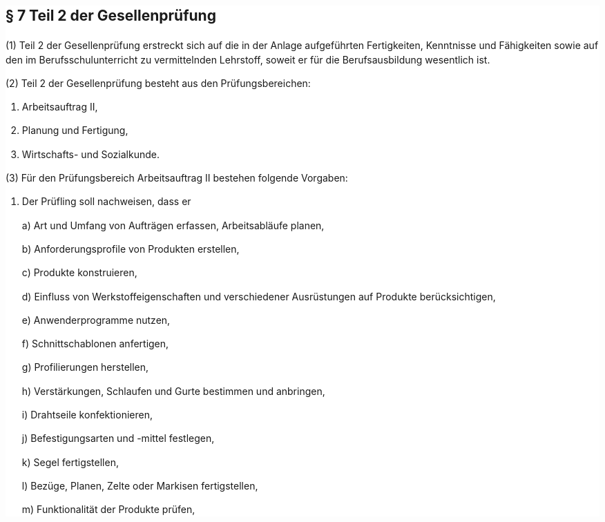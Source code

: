 



## § 7 Teil 2 der Gesellenprüfung

(1) Teil 2 der Gesellenprüfung erstreckt sich auf die in der Anlage
aufgeführten Fertigkeiten, Kenntnisse und Fähigkeiten sowie auf den im
Berufsschulunterricht zu vermittelnden Lehrstoff, soweit er für die
Berufsausbildung wesentlich ist.

(2) Teil 2 der Gesellenprüfung besteht aus den Prüfungsbereichen:

1.  Arbeitsauftrag II,


2.  Planung und Fertigung,


3.  Wirtschafts- und Sozialkunde.




(3) Für den Prüfungsbereich Arbeitsauftrag II bestehen folgende
Vorgaben:

1.  Der Prüfling soll nachweisen, dass er

    a)  Art und Umfang von Aufträgen erfassen, Arbeitsabläufe planen,


    b)  Anforderungsprofile von Produkten erstellen,


    c)  Produkte konstruieren,


    d)  Einfluss von Werkstoffeigenschaften und verschiedener Ausrüstungen auf
        Produkte berücksichtigen,


    e)  Anwenderprogramme nutzen,


    f)  Schnittschablonen anfertigen,


    g)  Profilierungen herstellen,


    h)  Verstärkungen, Schlaufen und Gurte bestimmen und anbringen,


    i)  Drahtseile konfektionieren,


    j)  Befestigungsarten und -mittel festlegen,


    k)  Segel fertigstellen,


    l)  Bezüge, Planen, Zelte oder Markisen fertigstellen,


    m)  Funktionalität der Produkte prüfen,

